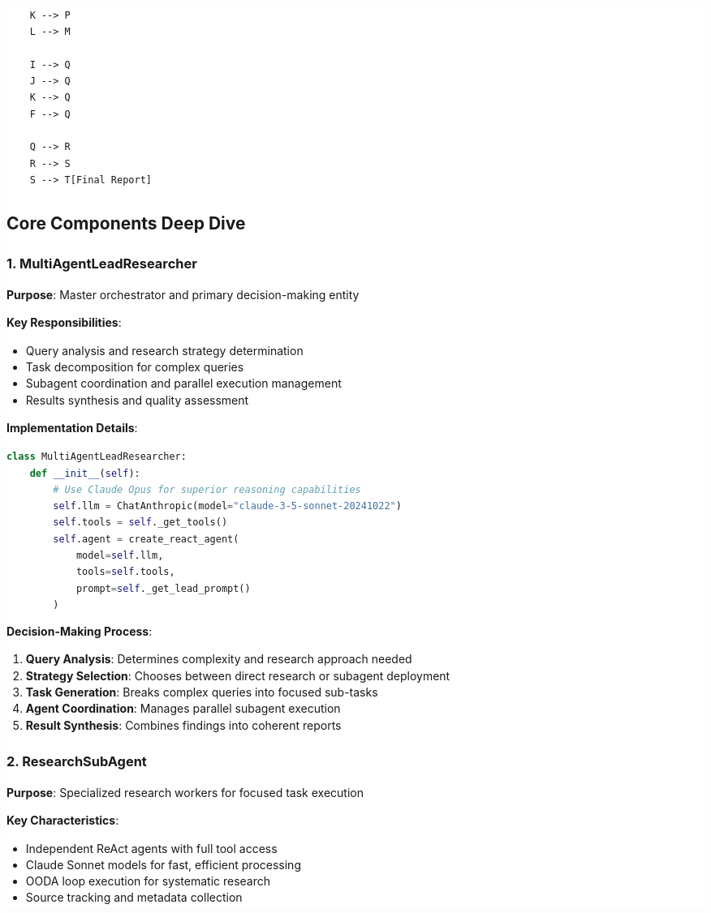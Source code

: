 ```mermaid
    K --> P
    L --> M
    
    I --> Q
    J --> Q
    K --> Q
    F --> Q
    
    Q --> R
    R --> S
    S --> T[Final Report]
```

## Core Components Deep Dive

### 1. MultiAgentLeadResearcher

**Purpose**: Master orchestrator and primary decision-making entity

**Key Responsibilities**:
- Query analysis and research strategy determination
- Task decomposition for complex queries
- Subagent coordination and parallel execution management
- Results synthesis and quality assessment

**Implementation Details**:
```python
class MultiAgentLeadResearcher:
    def __init__(self):
        # Use Claude Opus for superior reasoning capabilities
        self.llm = ChatAnthropic(model="claude-3-5-sonnet-20241022")
        self.tools = self._get_tools()
        self.agent = create_react_agent(
            model=self.llm,
            tools=self.tools,
            prompt=self._get_lead_prompt()
        )
```

**Decision-Making Process**:
1. **Query Analysis**: Determines complexity and research approach needed
2. **Strategy Selection**: Chooses between direct research or subagent deployment
3. **Task Generation**: Breaks complex queries into focused sub-tasks
4. **Agent Coordination**: Manages parallel subagent execution
5. **Result Synthesis**: Combines findings into coherent reports

### 2. ResearchSubAgent

**Purpose**: Specialized research workers for focused task execution

**Key Characteristics**:
- Independent ReAct agents with full tool access
- Claude Sonnet models for fast, efficient processing
- OODA loop execution for systematic research
- Source tracking and metadata collection
